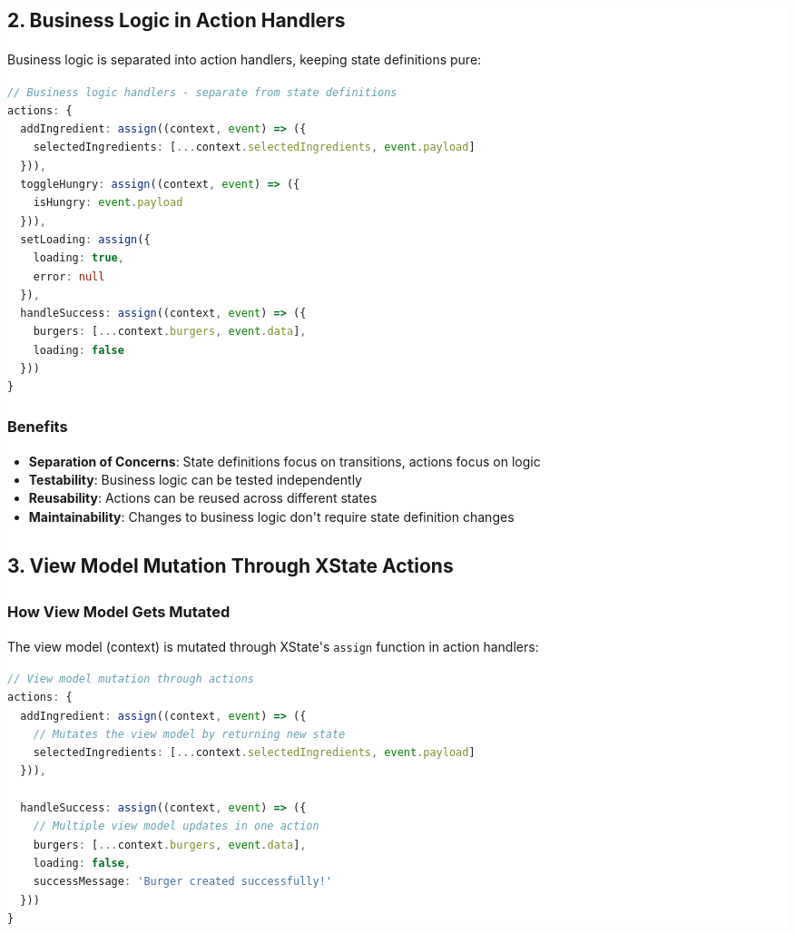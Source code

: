 ## 2. Business Logic in Action Handlers

Business logic is separated into action handlers, keeping state definitions pure:

```typescript
// Business logic handlers - separate from state definitions
actions: {
  addIngredient: assign((context, event) => ({
    selectedIngredients: [...context.selectedIngredients, event.payload]
  })),
  toggleHungry: assign((context, event) => ({
    isHungry: event.payload
  })),
  setLoading: assign({
    loading: true,
    error: null
  }),
  handleSuccess: assign((context, event) => ({
    burgers: [...context.burgers, event.data],
    loading: false
  }))
}
```

### Benefits
- **Separation of Concerns**: State definitions focus on transitions, actions focus on logic
- **Testability**: Business logic can be tested independently
- **Reusability**: Actions can be reused across different states
- **Maintainability**: Changes to business logic don't require state definition changes

## 3. View Model Mutation Through XState Actions

### How View Model Gets Mutated

The view model (context) is mutated through XState's `assign` function in action handlers:

```typescript
// View model mutation through actions
actions: {
  addIngredient: assign((context, event) => ({
    // Mutates the view model by returning new state
    selectedIngredients: [...context.selectedIngredients, event.payload]
  })),
  
  handleSuccess: assign((context, event) => ({
    // Multiple view model updates in one action
    burgers: [...context.burgers, event.data],
    loading: false,
    successMessage: 'Burger created successfully!'
  }))
}
```
